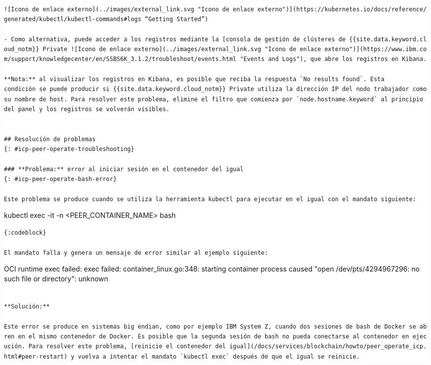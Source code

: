   ```
![Icono de enlace externo](../images/external_link.svg "Icono de enlace externo")](https://kubernetes.io/docs/reference/generated/kubectl/kubectl-commands#logs “Getting Started”)

- Como alternativa, puede acceder a los registros mediante la [consola de gestión de clústeres de {{site.data.keyword.cloud_notm}} Private ![Icono de enlace externo](../images/external_link.svg "Icono de enlace externo")](https://www.ibm.com/support/knowledgecenter/en/SSBS6K_3.1.2/troubleshoot/events.html "Events and Logs"), que abre los registros en Kibana.

  **Nota:** al visualizar los registros en Kibana, es posible que reciba la respuesta `No results found`. Esta
condición se puede producir si {{site.data.keyword.cloud_notm}} Private utiliza la dirección IP del nodo trabajador como su nombre de host. Para resolver este problema, elimine el filtro que comienza por `node.hostname.keyword` al principio del panel y los registros se volverán visibles.


## Resolución de problemas
{: #icp-peer-operate-troubleshooting}

### **Problema:** error al iniciar sesión en el contenedor del igual
{: #icp-peer-operate-bash-error}

Este problema se produce cuando se utiliza la herramienta kubectl para ejecutar en el igual con el mandato siguiente:

```
kubectl exec -it -n <namespace> <PEER_CONTAINER_NAME> bash
```
{:codeblock}

El mandato falla y genera un mensaje de error similar al ejemplo siguiente:

```
OCI runtime exec failed: exec failed: container_linux.go:348: starting container process caused "open /dev/pts/4294967296: no such file or directory": unknown
```

**Solución:**

Este error se produce en sistemas big endian, como por ejemplo IBM System Z, cuando dos sesiones de bash de Docker se abren en el mismo contenedor de Docker. Es posible que la segunda sesión de bash no pueda conectarse al contenedor en ejecución. Para resolver este problema, [reinicie el contenedor del igual](/docs/services/blockchain/howto/peer_operate_icp.html#peer-restart) y vuelva a intentar el mandato `kubectl exec` después de que el igual se reinicie.
